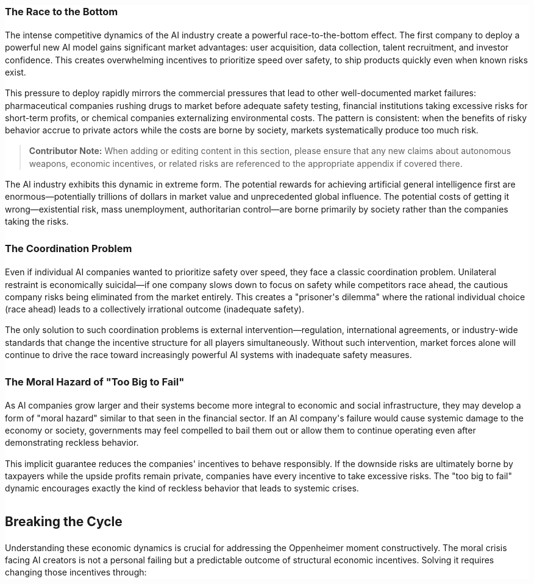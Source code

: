 ### The Race to the Bottom

The intense competitive dynamics of the AI industry create a powerful race-to-the-bottom effect. The first company to deploy a powerful new AI model gains significant market advantages: user acquisition, data collection, talent recruitment, and investor confidence. This creates overwhelming incentives to prioritize speed over safety, to ship products quickly even when known risks exist.

This pressure to deploy rapidly mirrors the commercial pressures that lead to other well-documented market failures: pharmaceutical companies rushing drugs to market before adequate safety testing, financial institutions taking excessive risks for short-term profits, or chemical companies externalizing environmental costs. The pattern is consistent: when the benefits of risky behavior accrue to private actors while the costs are borne by society, markets systematically produce too much risk.

> **Contributor Note:**
> When adding or editing content in this section, please ensure that any new claims about autonomous weapons, economic incentives, or related risks are referenced to the appropriate appendix if covered there.

The AI industry exhibits this dynamic in extreme form. The potential rewards for achieving artificial general intelligence first are enormous—potentially trillions of dollars in market value and unprecedented global influence. The potential costs of getting it wrong—existential risk, mass unemployment, authoritarian control—are borne primarily by society rather than the companies taking the risks.

### The Coordination Problem

Even if individual AI companies wanted to prioritize safety over speed, they face a classic coordination problem. Unilateral restraint is economically suicidal—if one company slows down to focus on safety while competitors race ahead, the cautious company risks being eliminated from the market entirely. This creates a "prisoner's dilemma" where the rational individual choice (race ahead) leads to a collectively irrational outcome (inadequate safety).

The only solution to such coordination problems is external intervention—regulation, international agreements, or industry-wide standards that change the incentive structure for all players simultaneously. Without such intervention, market forces alone will continue to drive the race toward increasingly powerful AI systems with inadequate safety measures.

### The Moral Hazard of "Too Big to Fail"

As AI companies grow larger and their systems become more integral to economic and social infrastructure, they may develop a form of "moral hazard" similar to that seen in the financial sector. If an AI company's failure would cause systemic damage to the economy or society, governments may feel compelled to bail them out or allow them to continue operating even after demonstrating reckless behavior.

This implicit guarantee reduces the companies' incentives to behave responsibly. If the downside risks are ultimately borne by taxpayers while the upside profits remain private, companies have every incentive to take excessive risks. The "too big to fail" dynamic encourages exactly the kind of reckless behavior that leads to systemic crises.

## Breaking the Cycle

Understanding these economic dynamics is crucial for addressing the Oppenheimer moment constructively. The moral crisis facing AI creators is not a personal failing but a predictable outcome of structural economic incentives. Solving it requires changing those incentives through:
